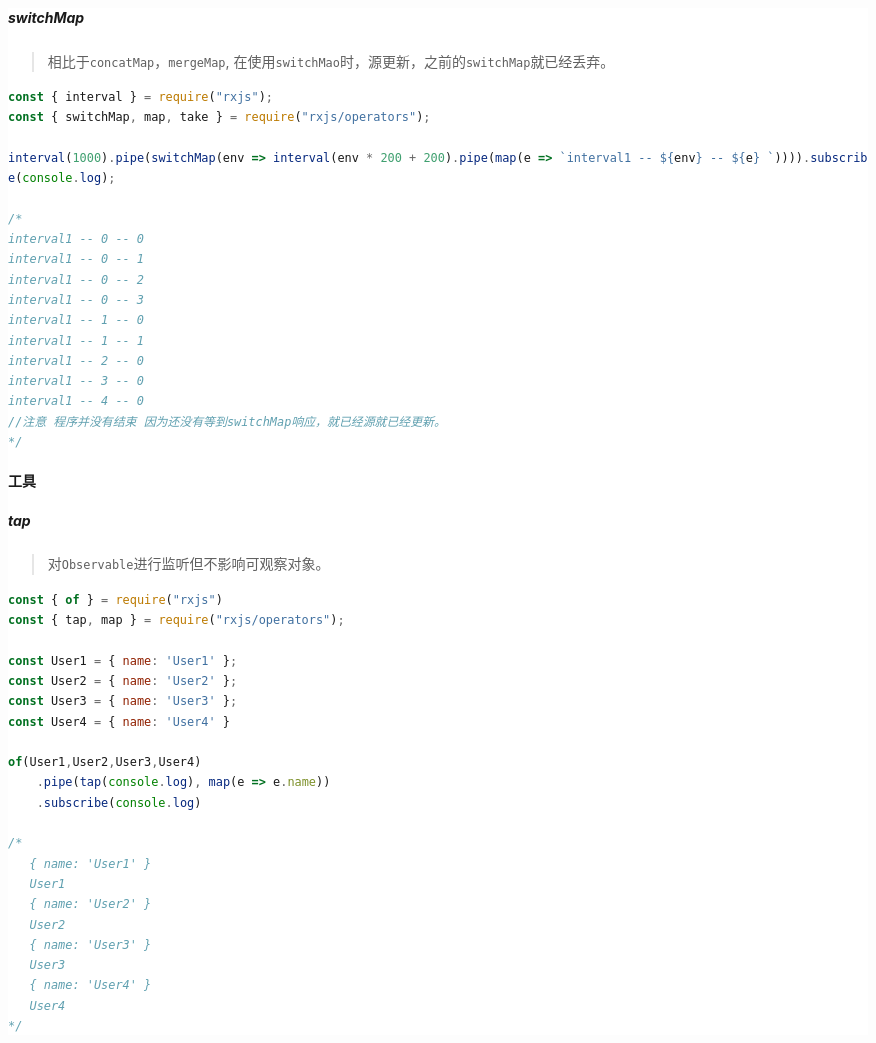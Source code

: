 
##### switchMap

> 相比于`concatMap`，`mergeMap`, 在使用`switchMao`时，源更新，之前的`switchMap`就已经丢弃。
> 

```js
const { interval } = require("rxjs");
const { switchMap, map, take } = require("rxjs/operators");

interval(1000).pipe(switchMap(env => interval(env * 200 + 200).pipe(map(e => `interval1 -- ${env} -- ${e} `)))).subscribe(console.log);

/*
interval1 -- 0 -- 0
interval1 -- 0 -- 1
interval1 -- 0 -- 2
interval1 -- 0 -- 3
interval1 -- 1 -- 0
interval1 -- 1 -- 1
interval1 -- 2 -- 0
interval1 -- 3 -- 0
interval1 -- 4 -- 0
//注意 程序并没有结束 因为还没有等到switchMap响应，就已经源就已经更新。
*/
```


#### 工具
##### tap
> 对`Observable`进行监听但不影响可观察对象。

```js
const { of } = require("rxjs")
const { tap, map } = require("rxjs/operators");

const User1 = { name: 'User1' };
const User2 = { name: 'User2' };
const User3 = { name: 'User3' };
const User4 = { name: 'User4' }

of(User1,User2,User3,User4)
    .pipe(tap(console.log), map(e => e.name))
    .subscribe(console.log)

/*
   { name: 'User1' }
   User1
   { name: 'User2' }
   User2
   { name: 'User3' }
   User3
   { name: 'User4' }
   User4
*/

```
